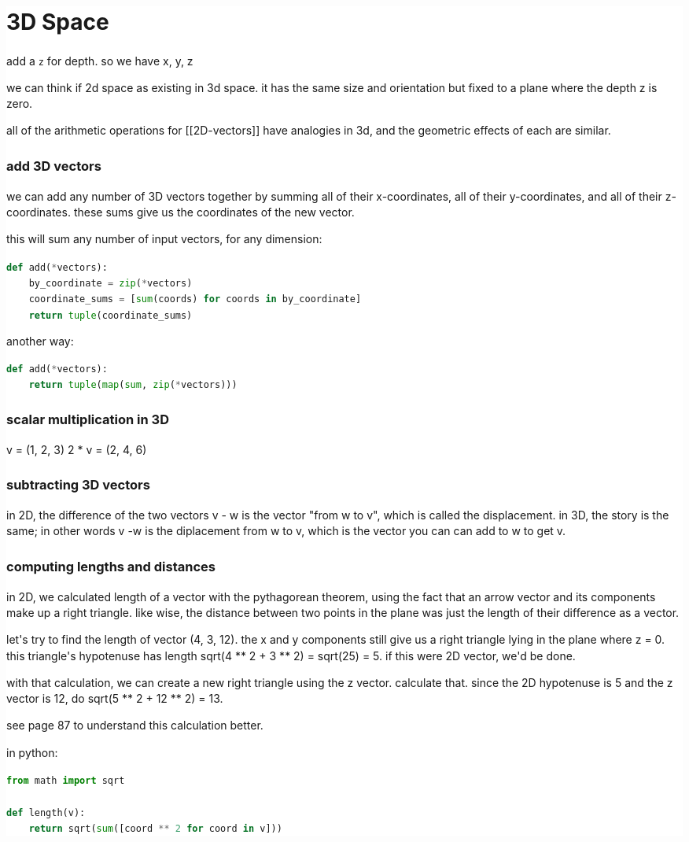 # 3D Space
add a `z` for depth. so we have x, y, z

we can think if 2d space as existing in 3d space. it has the same size and orientation but fixed to a plane where the depth z is zero.

all of the arithmetic operations for [[2D-vectors]] have analogies in 3d, and the geometric effects of each are similar.

### add 3D vectors

we can add any number of 3D vectors together by summing all of their x-coordinates, all of their y-coordinates, and all of their z-coordinates. these sums give us the coordinates of the new vector.

this will sum any number of input vectors, for any dimension:
```python
def add(*vectors):
	by_coordinate = zip(*vectors)
	coordinate_sums = [sum(coords) for coords in by_coordinate]
	return tuple(coordinate_sums)
```

another way:
```python
def add(*vectors):
	return tuple(map(sum, zip(*vectors)))
```

### scalar multiplication in 3D
v = (1, 2, 3)
2 * v = (2, 4, 6)

### subtracting 3D vectors
in 2D, the difference of the two vectors v - w is the vector "from w to v", which is called the displacement. in 3D, the story is the same; in other words v -w is the diplacement from w to v, which is the vector you can can add to w to get v.

### computing lengths and distances
in 2D, we calculated length of a vector with the pythagorean theorem, using the fact that an arrow vector and its components make up a right triangle. like wise, the distance between two points in the plane was just the length of their difference as a vector.

let's try to find the length of vector (4, 3, 12). the x and y components still give us a right triangle lying in the plane where z = 0. this triangle's hypotenuse has length sqrt(4 ** 2 + 3 ** 2) = sqrt(25) = 5. if this were 2D vector, we'd be done.

with that calculation, we can create a new right triangle using the z vector. calculate that. since the 2D hypotenuse is 5 and the z vector is 12, do sqrt(5 ** 2 + 12 ** 2) = 13.

see page 87 to understand this calculation better.

in python:
```python
from math import sqrt

def length(v):
	return sqrt(sum([coord ** 2 for coord in v]))
```
